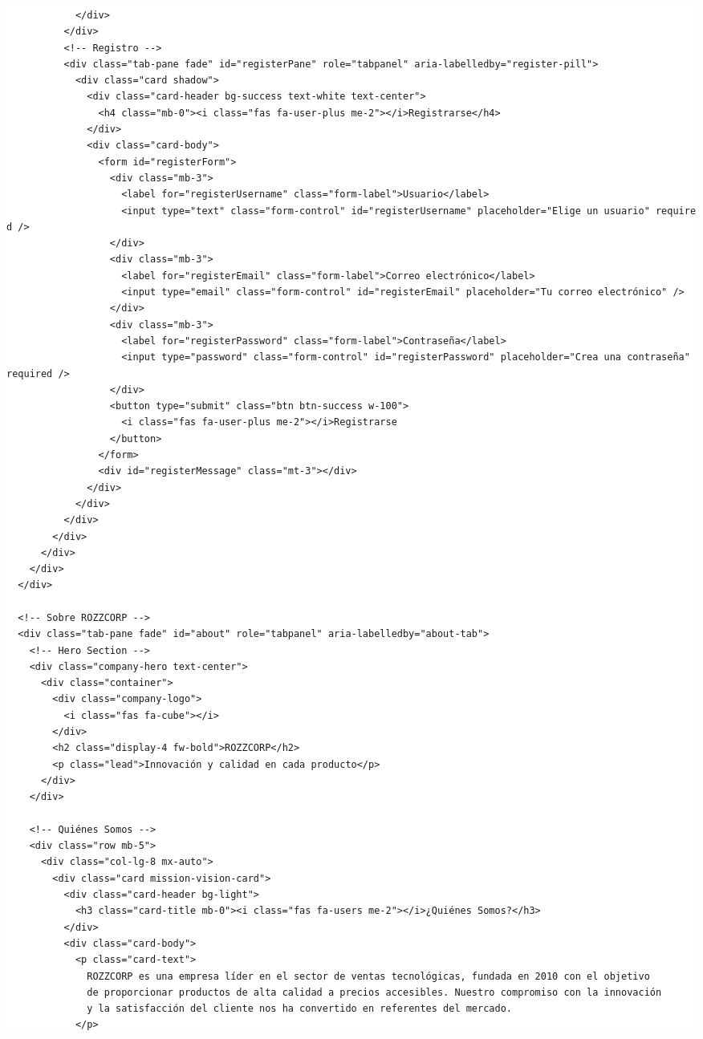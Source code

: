                </div>
              </div>
              <!-- Registro -->
              <div class="tab-pane fade" id="registerPane" role="tabpanel" aria-labelledby="register-pill">
                <div class="card shadow">
                  <div class="card-header bg-success text-white text-center">
                    <h4 class="mb-0"><i class="fas fa-user-plus me-2"></i>Registrarse</h4>
                  </div>
                  <div class="card-body">
                    <form id="registerForm">
                      <div class="mb-3">
                        <label for="registerUsername" class="form-label">Usuario</label>
                        <input type="text" class="form-control" id="registerUsername" placeholder="Elige un usuario" required />
                      </div>
                      <div class="mb-3">
                        <label for="registerEmail" class="form-label">Correo electrónico</label>
                        <input type="email" class="form-control" id="registerEmail" placeholder="Tu correo electrónico" />
                      </div>
                      <div class="mb-3">
                        <label for="registerPassword" class="form-label">Contraseña</label>
                        <input type="password" class="form-control" id="registerPassword" placeholder="Crea una contraseña" required />
                      </div>
                      <button type="submit" class="btn btn-success w-100">
                        <i class="fas fa-user-plus me-2"></i>Registrarse
                      </button>
                    </form>
                    <div id="registerMessage" class="mt-3"></div>
                  </div>
                </div>
              </div>
            </div>
          </div>
        </div>
      </div>

      <!-- Sobre ROZZCORP -->
      <div class="tab-pane fade" id="about" role="tabpanel" aria-labelledby="about-tab">
        <!-- Hero Section -->
        <div class="company-hero text-center">
          <div class="container">
            <div class="company-logo">
              <i class="fas fa-cube"></i>
            </div>
            <h2 class="display-4 fw-bold">ROZZCORP</h2>
            <p class="lead">Innovación y calidad en cada producto</p>
          </div>
        </div>

        <!-- Quiénes Somos -->
        <div class="row mb-5">
          <div class="col-lg-8 mx-auto">
            <div class="card mission-vision-card">
              <div class="card-header bg-light">
                <h3 class="card-title mb-0"><i class="fas fa-users me-2"></i>¿Quiénes Somos?</h3>
              </div>
              <div class="card-body">
                <p class="card-text">
                  ROZZCORP es una empresa líder en el sector de ventas tecnológicas, fundada en 2010 con el objetivo 
                  de proporcionar productos de alta calidad a precios accesibles. Nuestro compromiso con la innovación 
                  y la satisfacción del cliente nos ha convertido en referentes del mercado.
                </p>